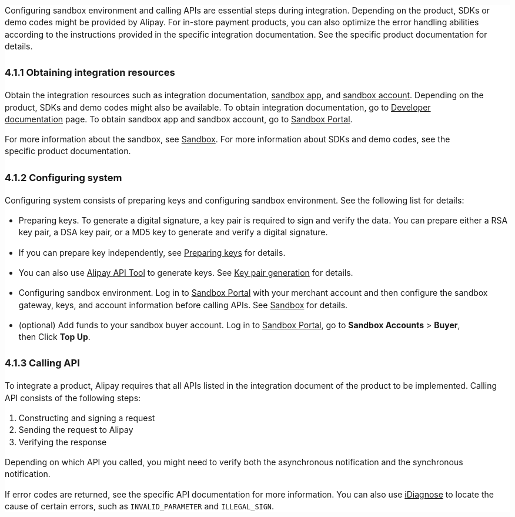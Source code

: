 Configuring sandbox environment and calling APIs are essential steps during integration. Depending on the product, SDKs or demo codes might be provided by Alipay. For in-store payment products, you can also optimize the error handling abilities according to the instructions provided in the specific integration documentation. See the specific product documentation for details.

### 4.1.1 Obtaining integration resources

Obtain the integration resources such as integration documentation, [sandbox app](https://global.alipay.com/doc/tool/sandbox#sandbox-app), and [sandbox account](https://global.alipay.com/doc/tool/sandbox#test-account-infromation). Depending on the product, SDKs and demo codes might also be available. To obtain integration documentation, go to [Developer documentation](https://global.alipay.com/open/doc.htm) page. To obtain sandbox app and sandbox account, go to [Sandbox Portal](https://isandbox.alipaydev.com/user/intlAccountDetails.htm).

For more information about the sandbox, see [Sandbox](https://global.alipay.com/doc/tool/sandbox). For more information about SDKs and demo codes, see the specific product documentation.

### 4.1.2 Configuring system

Configuring system consists of preparing keys and configuring sandbox environment. See the following list for details:

*   Preparing keys. To generate a digital signature, a key pair is required to sign and verify the data. You can prepare either a RSA key pair, a DSA key pair, or a MD5 key to generate and verify a digital signature.

*   If you can prepare key independently, see [Preparing keys](https://global.alipay.com/doc/gr/globalgs#preparing-keys) for details.
*   You can also use [Alipay API Tool](https://gw.alipayobjects.com/os/basement_prod/8f8c96b8-eeb4-4290-a3ff-37f3f72b9652.zip) to generate keys. See [Key pair generation](https://global.alipay.com/doc/tool/key_pair#key-pair-generation) for details.

*   Configuring sandbox environment. Log in to [Sandbox Portal](https://isandbox.alipaydev.com/user/intlAccountDetails.htm) with your merchant account and then configure the sandbox gateway, keys, and account information before calling APIs. See [Sandbox](https://global.alipay.com/doc/tool/sandbox) for details.
*   (optional) Add funds to your sandbox buyer account. Log in to [Sandbox Portal](https://isandbox.alipaydev.com/user/intlAccountDetails.htm), go to **Sandbox Accounts** > **Buyer**, then Click **Top Up**.

### 4.1.3 Calling API

To integrate a product, Alipay requires that all APIs listed in the integration document of the product to be implemented. Calling API consists of the following steps:

1.  Constructing and signing a request
2.  Sending the request to Alipay
3.  Verifying the response

Depending on which API you called, you might need to verify both the asynchronous notification and the synchronous notification.

If error codes are returned, see the specific API documentation for more information. You can also use [iDiagnose](https://global.alipay.com/doc/tool/idiagnose) to locate the cause of certain errors, such as `INVALID_PARAMETER` and `ILLEGAL_SIGN`.
